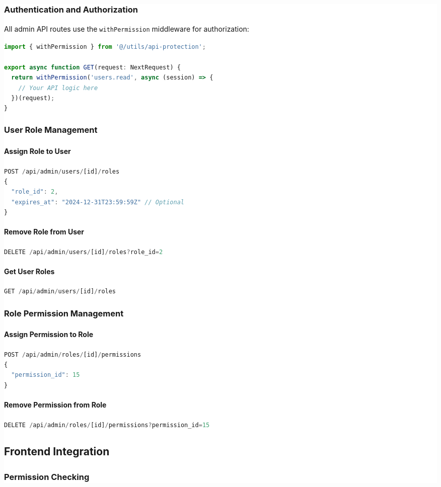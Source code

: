 ### Authentication and Authorization

All admin API routes use the `withPermission` middleware for authorization:

```typescript
import { withPermission } from '@/utils/api-protection';

export async function GET(request: NextRequest) {
  return withPermission('users.read', async (session) => {
    // Your API logic here
  })(request);
}
```

### User Role Management

#### Assign Role to User
```typescript
POST /api/admin/users/[id]/roles
{
  "role_id": 2,
  "expires_at": "2024-12-31T23:59:59Z" // Optional
}
```

#### Remove Role from User
```typescript
DELETE /api/admin/users/[id]/roles?role_id=2
```

#### Get User Roles
```typescript
GET /api/admin/users/[id]/roles
```

### Role Permission Management

#### Assign Permission to Role
```typescript
POST /api/admin/roles/[id]/permissions
{
  "permission_id": 15
}
```

#### Remove Permission from Role
```typescript
DELETE /api/admin/roles/[id]/permissions?permission_id=15
```

## Frontend Integration

### Permission Checking
